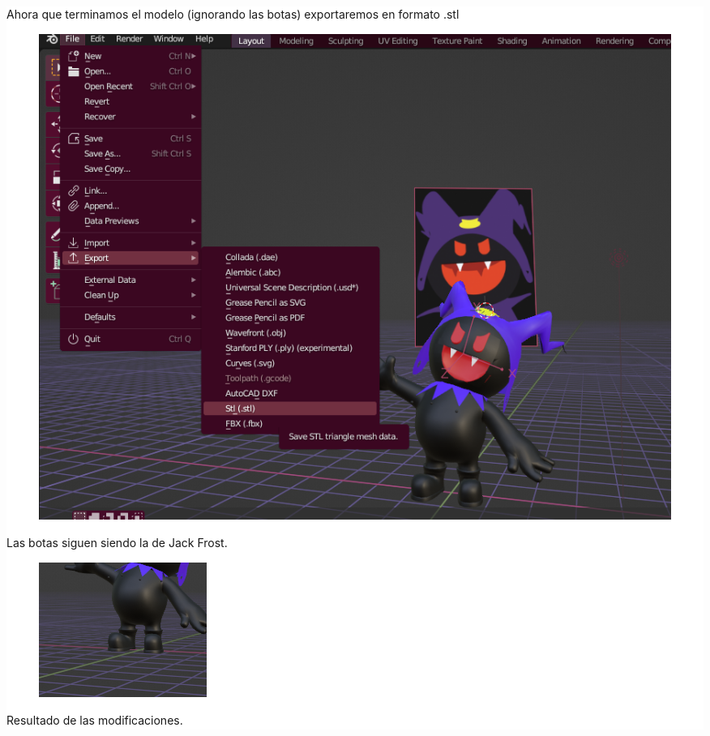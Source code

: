 
Ahora que terminamos el modelo (ignorando las botas) exportaremos en formato .stl

<figure><img src="../../.gitbook/assets/Captura de pantalla 2023-11-03 182747.png" alt=""><figcaption></figcaption></figure>

Las botas siguen siendo la de Jack Frost.

<figure><img src="../../.gitbook/assets/Captura de pantalla 2023-11-03 183429.png" alt=""><figcaption></figcaption></figure>

Resultado de las modificaciones.
